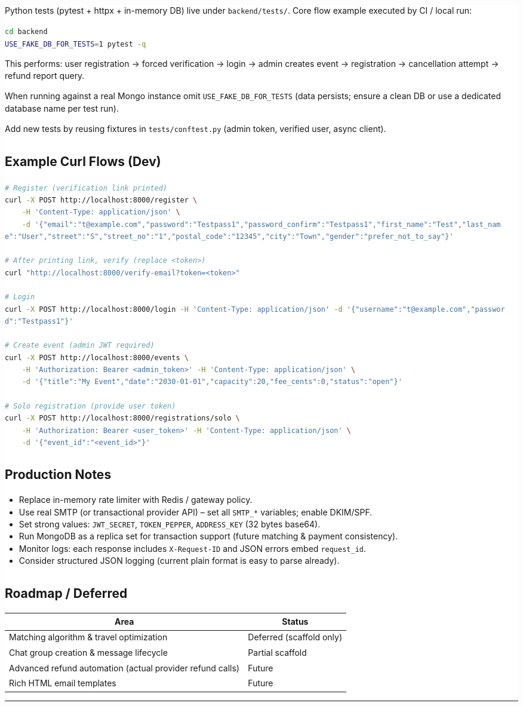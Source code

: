 Python tests (pytest + httpx + in-memory DB) live under `backend/tests/`.
Core flow example executed by CI / local run:
```bash
cd backend
USE_FAKE_DB_FOR_TESTS=1 pytest -q
```
This performs: user registration → forced verification → login → admin creates event → registration → cancellation attempt → refund report query.

When running against a real Mongo instance omit `USE_FAKE_DB_FOR_TESTS` (data persists; ensure a clean DB or use a dedicated database name per test run).

Add new tests by reusing fixtures in `tests/conftest.py` (admin token, verified user, async client).

## Example Curl Flows (Dev)
```bash
# Register (verification link printed)
curl -X POST http://localhost:8000/register \
	-H 'Content-Type: application/json' \
	-d '{"email":"t@example.com","password":"Testpass1","password_confirm":"Testpass1","first_name":"Test","last_name":"User","street":"S","street_no":"1","postal_code":"12345","city":"Town","gender":"prefer_not_to_say"}'

# After printing link, verify (replace <token>)
curl "http://localhost:8000/verify-email?token=<token>"

# Login
curl -X POST http://localhost:8000/login -H 'Content-Type: application/json' -d '{"username":"t@example.com","password":"Testpass1"}'

# Create event (admin JWT required)
curl -X POST http://localhost:8000/events \
	-H 'Authorization: Bearer <admin_token>' -H 'Content-Type: application/json' \
	-d '{"title":"My Event","date":"2030-01-01","capacity":20,"fee_cents":0,"status":"open"}'

# Solo registration (provide user token)
curl -X POST http://localhost:8000/registrations/solo \
	-H 'Authorization: Bearer <user_token>' -H 'Content-Type: application/json' \
	-d '{"event_id":"<event_id>"}'
```

## Production Notes
* Replace in-memory rate limiter with Redis / gateway policy.
* Use real SMTP (or transactional provider API) – set all `SMTP_*` variables; enable DKIM/SPF.
* Set strong values: `JWT_SECRET`, `TOKEN_PEPPER`, `ADDRESS_KEY` (32 bytes base64).
* Run MongoDB as a replica set for transaction support (future matching & payment consistency).
* Monitor logs: each response includes `X-Request-ID` and JSON errors embed `request_id`.
* Consider structured JSON logging (current plain format is easy to parse already).

## Roadmap / Deferred
| Area | Status |
|------|--------|
| Matching algorithm & travel optimization | Deferred (scaffold only) |
| Chat group creation & message lifecycle | Partial scaffold |
| Advanced refund automation (actual provider refund calls) | Future |
| Rich HTML email templates | Future |

---